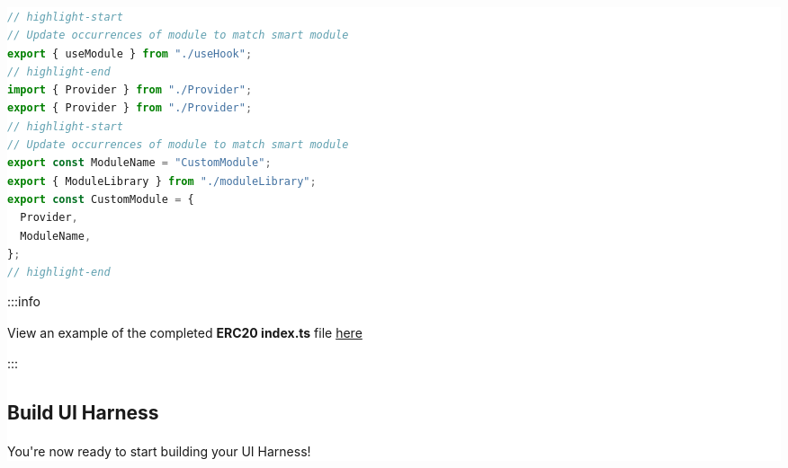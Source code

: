 ```jsx
// highlight-start
// Update occurrences of module to match smart module
export { useModule } from "./useHook";
// highlight-end
import { Provider } from "./Provider";
export { Provider } from "./Provider";
// highlight-start
// Update occurrences of module to match smart module
export const ModuleName = "CustomModule";
export { ModuleLibrary } from "./moduleLibrary";
export const CustomModule = {
  Provider,
  ModuleName,
};
// highlight-end
```

:::info

View an example of the completed **ERC20 index.ts** file [here](https://github.com/decentology/hyperverse-mono/blob/main/packages/hyperverse-evm-erc20/source/index.ts)

:::

## Build UI Harness

You're now ready to start building your UI Harness!

<PageRef url="ui-harness" pageName="Step 5: UI Haress" />

